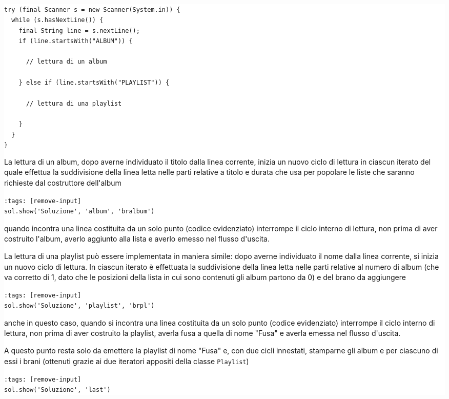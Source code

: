 ```{code-block}
try (final Scanner s = new Scanner(System.in)) {
  while (s.hasNextLine()) {
    final String line = s.nextLine();
    if (line.startsWith("ALBUM")) {

      // lettura di un album

    } else if (line.startsWith("PLAYLIST")) {

      // lettura di una playlist

    }
  }
}
```

La lettura di un album, dopo averne individuato il titolo dalla linea corrente,
inizia un nuovo ciclo di lettura in ciascun iterato del quale effettua la
suddivisione della linea letta nelle parti relative a titolo e durata che usa
per popolare le liste che saranno richieste dal costruttore dell'album

```{code-cell}
:tags: [remove-input]
sol.show('Soluzione', 'album', 'bralbum')
```

quando incontra una linea costituita da un solo punto (codice evidenziato)
interrompe il ciclo interno di lettura, non prima di aver costruito l'album,
averlo aggiunto alla lista e averlo emesso nel flusso d'uscita.

La lettura di una playlist può essere implementata in maniera simile: dopo
averne individuato il nome dalla linea corrente, si inizia un nuovo ciclo di
lettura. In ciascun iterato è effettuata la suddivisione della linea letta
nelle parti relative al numero di album (che va corretto di 1, dato che le
posizioni della lista in cui sono contenuti gli album partono da 0) e del brano
da aggiungere

```{code-cell}
:tags: [remove-input]
sol.show('Soluzione', 'playlist', 'brpl')
```

anche in questo caso, quando si incontra una linea costituita da un solo punto
(codice evidenziato) interrompe il ciclo interno di lettura, non prima di aver
costruito la playlist, averla fusa a quella di nome "Fusa" e averla emessa nel
flusso d'uscita.

A questo punto resta solo da emettere la playlist di nome "Fusa" e, con due
cicli innestati, stamparne gli album e per ciascuno di essi i brani (ottenuti
grazie ai due iteratori appositi della classe `Playlist`)

```{code-cell}
:tags: [remove-input]
sol.show('Soluzione', 'last')
```